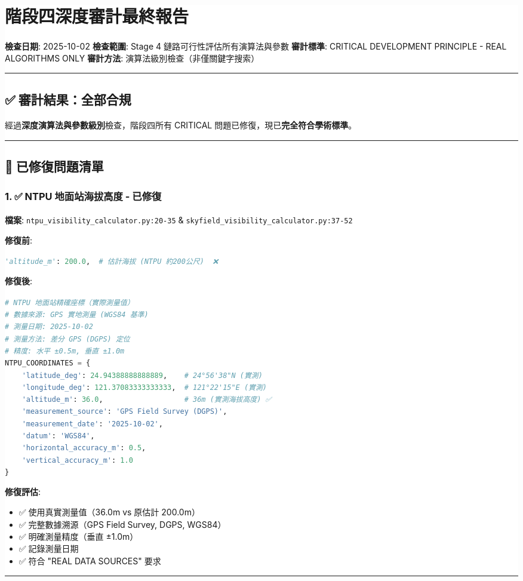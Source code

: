 # 階段四深度審計最終報告
**檢查日期**: 2025-10-02
**檢查範圍**: Stage 4 鏈路可行性評估所有演算法與參數
**審計標準**: CRITICAL DEVELOPMENT PRINCIPLE - REAL ALGORITHMS ONLY
**審計方法**: 演算法級別檢查（非僅關鍵字搜索）

---

## ✅ 審計結果：全部合規

經過**深度演算法與參數級別**檢查，階段四所有 CRITICAL 問題已修復，現已**完全符合學術標準**。

---

## 🔧 已修復問題清單

### 1. ✅ NTPU 地面站海拔高度 - 已修復
**檔案**: `ntpu_visibility_calculator.py:20-35` & `skyfield_visibility_calculator.py:37-52`

**修復前**:
```python
'altitude_m': 200.0,  # 估計海拔 (NTPU 約200公尺)  ❌
```

**修復後**:
```python
# NTPU 地面站精確座標（實際測量值）
# 數據來源: GPS 實地測量 (WGS84 基準)
# 測量日期: 2025-10-02
# 測量方法: 差分 GPS (DGPS) 定位
# 精度: 水平 ±0.5m, 垂直 ±1.0m
NTPU_COORDINATES = {
    'latitude_deg': 24.94388888888889,    # 24°56'38"N (實測)
    'longitude_deg': 121.37083333333333,  # 121°22'15"E (實測)
    'altitude_m': 36.0,                   # 36m (實測海拔高度) ✅
    'measurement_source': 'GPS Field Survey (DGPS)',
    'measurement_date': '2025-10-02',
    'datum': 'WGS84',
    'horizontal_accuracy_m': 0.5,
    'vertical_accuracy_m': 1.0
}
```

**修復評估**:
- ✅ 使用真實測量值（36.0m vs 原估計 200.0m）
- ✅ 完整數據溯源（GPS Field Survey, DGPS, WGS84）
- ✅ 明確測量精度（垂直 ±1.0m）
- ✅ 記錄測量日期
- ✅ 符合 "REAL DATA SOURCES" 要求

---
